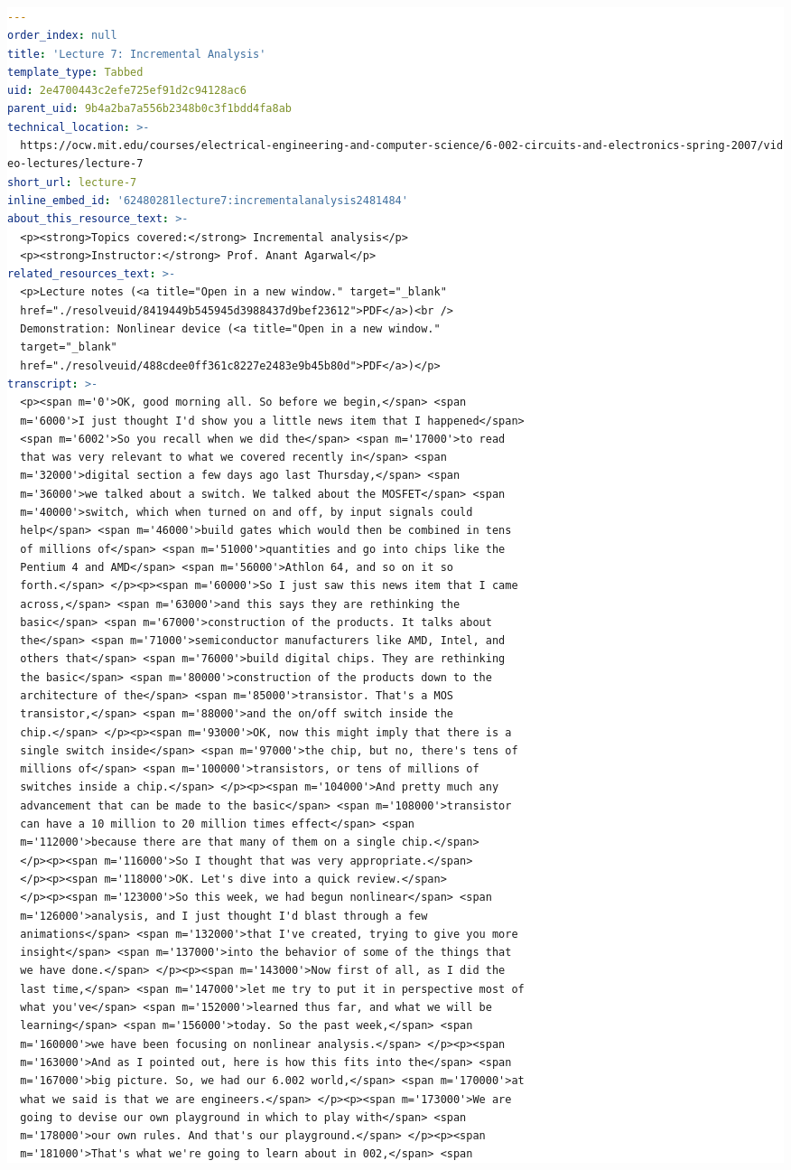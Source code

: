```yaml
---
order_index: null
title: 'Lecture 7: Incremental Analysis'
template_type: Tabbed
uid: 2e4700443c2efe725ef91d2c94128ac6
parent_uid: 9b4a2ba7a556b2348b0c3f1bdd4fa8ab
technical_location: >-
  https://ocw.mit.edu/courses/electrical-engineering-and-computer-science/6-002-circuits-and-electronics-spring-2007/video-lectures/lecture-7
short_url: lecture-7
inline_embed_id: '62480281lecture7:incrementalanalysis2481484'
about_this_resource_text: >-
  <p><strong>Topics covered:</strong> Incremental analysis</p> 
  <p><strong>Instructor:</strong> Prof. Anant Agarwal</p>
related_resources_text: >-
  <p>Lecture notes (<a title="Open in a new window." target="_blank"
  href="./resolveuid/8419449b545945d3988437d9bef23612">PDF</a>)<br />
  Demonstration: Nonlinear device (<a title="Open in a new window."
  target="_blank"
  href="./resolveuid/488cdee0ff361c8227e2483e9b45b80d">PDF</a>)</p>
transcript: >-
  <p><span m='0'>OK, good morning all. So before we begin,</span> <span
  m='6000'>I just thought I'd show you a little news item that I happened</span>
  <span m='6002'>So you recall when we did the</span> <span m='17000'>to read
  that was very relevant to what we covered recently in</span> <span
  m='32000'>digital section a few days ago last Thursday,</span> <span
  m='36000'>we talked about a switch. We talked about the MOSFET</span> <span
  m='40000'>switch, which when turned on and off, by input signals could
  help</span> <span m='46000'>build gates which would then be combined in tens
  of millions of</span> <span m='51000'>quantities and go into chips like the
  Pentium 4 and AMD</span> <span m='56000'>Athlon 64, and so on it so
  forth.</span> </p><p><span m='60000'>So I just saw this news item that I came
  across,</span> <span m='63000'>and this says they are rethinking the
  basic</span> <span m='67000'>construction of the products. It talks about
  the</span> <span m='71000'>semiconductor manufacturers like AMD, Intel, and
  others that</span> <span m='76000'>build digital chips. They are rethinking
  the basic</span> <span m='80000'>construction of the products down to the
  architecture of the</span> <span m='85000'>transistor. That's a MOS
  transistor,</span> <span m='88000'>and the on/off switch inside the
  chip.</span> </p><p><span m='93000'>OK, now this might imply that there is a
  single switch inside</span> <span m='97000'>the chip, but no, there's tens of
  millions of</span> <span m='100000'>transistors, or tens of millions of
  switches inside a chip.</span> </p><p><span m='104000'>And pretty much any
  advancement that can be made to the basic</span> <span m='108000'>transistor
  can have a 10 million to 20 million times effect</span> <span
  m='112000'>because there are that many of them on a single chip.</span>
  </p><p><span m='116000'>So I thought that was very appropriate.</span>
  </p><p><span m='118000'>OK. Let's dive into a quick review.</span>
  </p><p><span m='123000'>So this week, we had begun nonlinear</span> <span
  m='126000'>analysis, and I just thought I'd blast through a few
  animations</span> <span m='132000'>that I've created, trying to give you more
  insight</span> <span m='137000'>into the behavior of some of the things that
  we have done.</span> </p><p><span m='143000'>Now first of all, as I did the
  last time,</span> <span m='147000'>let me try to put it in perspective most of
  what you've</span> <span m='152000'>learned thus far, and what we will be
  learning</span> <span m='156000'>today. So the past week,</span> <span
  m='160000'>we have been focusing on nonlinear analysis.</span> </p><p><span
  m='163000'>And as I pointed out, here is how this fits into the</span> <span
  m='167000'>big picture. So, we had our 6.002 world,</span> <span m='170000'>at
  what we said is that we are engineers.</span> </p><p><span m='173000'>We are
  going to devise our own playground in which to play with</span> <span
  m='178000'>our own rules. And that's our playground.</span> </p><p><span
  m='181000'>That's what we're going to learn about in 002,</span> <span
```